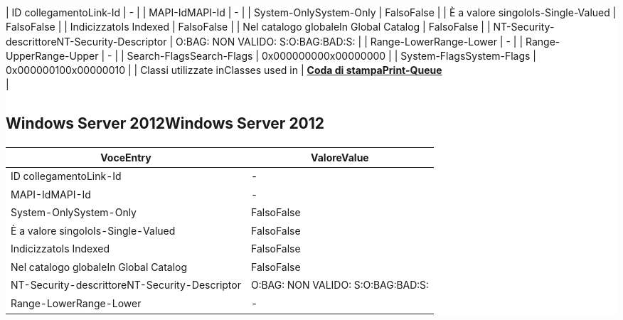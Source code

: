 | <span data-ttu-id="78648-224">ID collegamento</span><span class="sxs-lookup"><span data-stu-id="78648-224">Link-Id</span></span>                | \-                                             |
| <span data-ttu-id="78648-225">MAPI-Id</span><span class="sxs-lookup"><span data-stu-id="78648-225">MAPI-Id</span></span>                | \-                                             |
| <span data-ttu-id="78648-226">System-Only</span><span class="sxs-lookup"><span data-stu-id="78648-226">System-Only</span></span>            | <span data-ttu-id="78648-227">Falso</span><span class="sxs-lookup"><span data-stu-id="78648-227">False</span></span>                                          |
| <span data-ttu-id="78648-228">È a valore singolo</span><span class="sxs-lookup"><span data-stu-id="78648-228">Is-Single-Valued</span></span>       | <span data-ttu-id="78648-229">Falso</span><span class="sxs-lookup"><span data-stu-id="78648-229">False</span></span>                                          |
| <span data-ttu-id="78648-230">Indicizzato</span><span class="sxs-lookup"><span data-stu-id="78648-230">Is Indexed</span></span>             | <span data-ttu-id="78648-231">Falso</span><span class="sxs-lookup"><span data-stu-id="78648-231">False</span></span>                                          |
| <span data-ttu-id="78648-232">Nel catalogo globale</span><span class="sxs-lookup"><span data-stu-id="78648-232">In Global Catalog</span></span>      | <span data-ttu-id="78648-233">Falso</span><span class="sxs-lookup"><span data-stu-id="78648-233">False</span></span>                                          |
| <span data-ttu-id="78648-234">NT-Security-descrittore</span><span class="sxs-lookup"><span data-stu-id="78648-234">NT-Security-Descriptor</span></span> | <span data-ttu-id="78648-235">O:BAG: NON VALIDO: S:</span><span class="sxs-lookup"><span data-stu-id="78648-235">O:BAG:BAD:S:</span></span>                                   |
| <span data-ttu-id="78648-236">Range-Lower</span><span class="sxs-lookup"><span data-stu-id="78648-236">Range-Lower</span></span>            | \-                                             |
| <span data-ttu-id="78648-237">Range-Upper</span><span class="sxs-lookup"><span data-stu-id="78648-237">Range-Upper</span></span>            | \-                                             |
| <span data-ttu-id="78648-238">Search-Flags</span><span class="sxs-lookup"><span data-stu-id="78648-238">Search-Flags</span></span>           | <span data-ttu-id="78648-239">0x00000000</span><span class="sxs-lookup"><span data-stu-id="78648-239">0x00000000</span></span>                                     |
| <span data-ttu-id="78648-240">System-Flags</span><span class="sxs-lookup"><span data-stu-id="78648-240">System-Flags</span></span>           | <span data-ttu-id="78648-241">0x00000010</span><span class="sxs-lookup"><span data-stu-id="78648-241">0x00000010</span></span>                                     |
| <span data-ttu-id="78648-242">Classi utilizzate in</span><span class="sxs-lookup"><span data-stu-id="78648-242">Classes used in</span></span>        | [<span data-ttu-id="78648-243">**Coda di stampa**</span><span class="sxs-lookup"><span data-stu-id="78648-243">**Print-Queue**</span></span>](c-printqueue.md)<br/> |



## <a name="windows-server-2012"></a><span data-ttu-id="78648-244">Windows Server 2012</span><span class="sxs-lookup"><span data-stu-id="78648-244">Windows Server 2012</span></span>



| <span data-ttu-id="78648-245">Voce</span><span class="sxs-lookup"><span data-stu-id="78648-245">Entry</span></span> | <span data-ttu-id="78648-246">Valore</span><span class="sxs-lookup"><span data-stu-id="78648-246">Value</span></span> |
|------------------------|------------------------------------------------|
| <span data-ttu-id="78648-247">ID collegamento</span><span class="sxs-lookup"><span data-stu-id="78648-247">Link-Id</span></span>                | \-                                             |
| <span data-ttu-id="78648-248">MAPI-Id</span><span class="sxs-lookup"><span data-stu-id="78648-248">MAPI-Id</span></span>                | \-                                             |
| <span data-ttu-id="78648-249">System-Only</span><span class="sxs-lookup"><span data-stu-id="78648-249">System-Only</span></span>            | <span data-ttu-id="78648-250">Falso</span><span class="sxs-lookup"><span data-stu-id="78648-250">False</span></span>                                          |
| <span data-ttu-id="78648-251">È a valore singolo</span><span class="sxs-lookup"><span data-stu-id="78648-251">Is-Single-Valued</span></span>       | <span data-ttu-id="78648-252">Falso</span><span class="sxs-lookup"><span data-stu-id="78648-252">False</span></span>                                          |
| <span data-ttu-id="78648-253">Indicizzato</span><span class="sxs-lookup"><span data-stu-id="78648-253">Is Indexed</span></span>             | <span data-ttu-id="78648-254">Falso</span><span class="sxs-lookup"><span data-stu-id="78648-254">False</span></span>                                          |
| <span data-ttu-id="78648-255">Nel catalogo globale</span><span class="sxs-lookup"><span data-stu-id="78648-255">In Global Catalog</span></span>      | <span data-ttu-id="78648-256">Falso</span><span class="sxs-lookup"><span data-stu-id="78648-256">False</span></span>                                          |
| <span data-ttu-id="78648-257">NT-Security-descrittore</span><span class="sxs-lookup"><span data-stu-id="78648-257">NT-Security-Descriptor</span></span> | <span data-ttu-id="78648-258">O:BAG: NON VALIDO: S:</span><span class="sxs-lookup"><span data-stu-id="78648-258">O:BAG:BAD:S:</span></span>                                   |
| <span data-ttu-id="78648-259">Range-Lower</span><span class="sxs-lookup"><span data-stu-id="78648-259">Range-Lower</span></span>            | \-                                             |